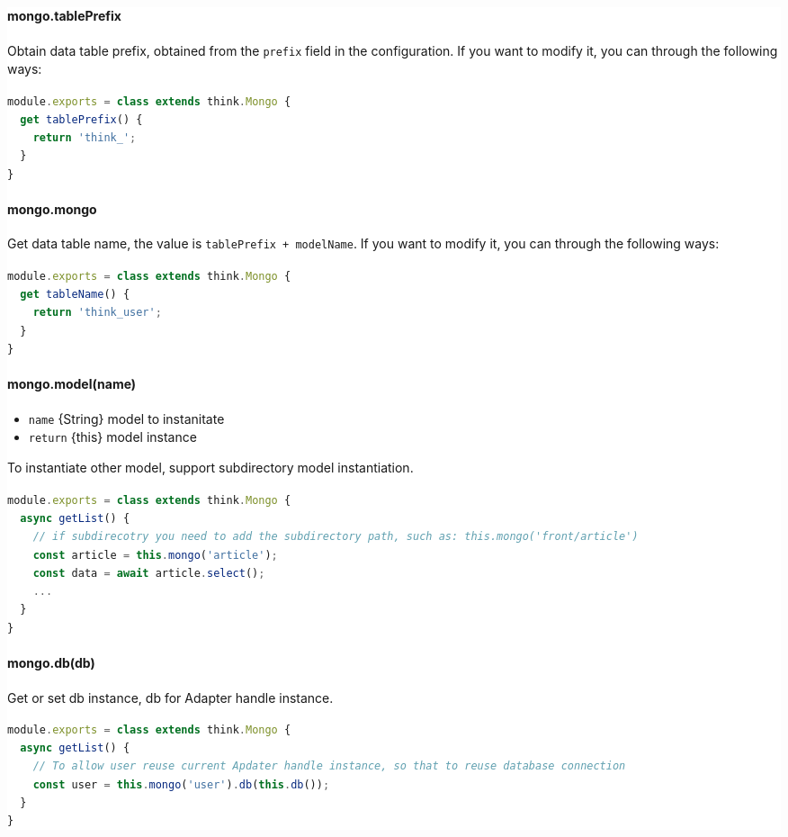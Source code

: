 
#### mongo.tablePrefix

Obtain data table prefix, obtained from the `prefix` field in the configuration. If you want to modify it, you can through the following ways:

```js
module.exports = class extends think.Mongo {
  get tablePrefix() {
    return 'think_';
  }
}
```

#### mongo.mongo

Get data table name, the value is `tablePrefix + modelName`. If you want to modify it, you can through the following ways:
```js
module.exports = class extends think.Mongo {
  get tableName() {
    return 'think_user';
  }
}
```


#### mongo.model(name)

* `name` {String} model to instanitate
* `return` {this} model instance

To instantiate other model, support subdirectory model instantiation.

```js
module.exports = class extends think.Mongo {
  async getList() {
    // if subdirecotry you need to add the subdirectory path, such as: this.mongo('front/article')
    const article = this.mongo('article'); 
    const data = await article.select();
    ...
  }
}
```

#### mongo.db(db)

Get or set db instance, db for Adapter handle instance.
```js
module.exports = class extends think.Mongo {
  async getList() {
    // To allow user reuse current Apdater handle instance, so that to reuse database connection
    const user = this.mongo('user').db(this.db()); 
  }
}
```
